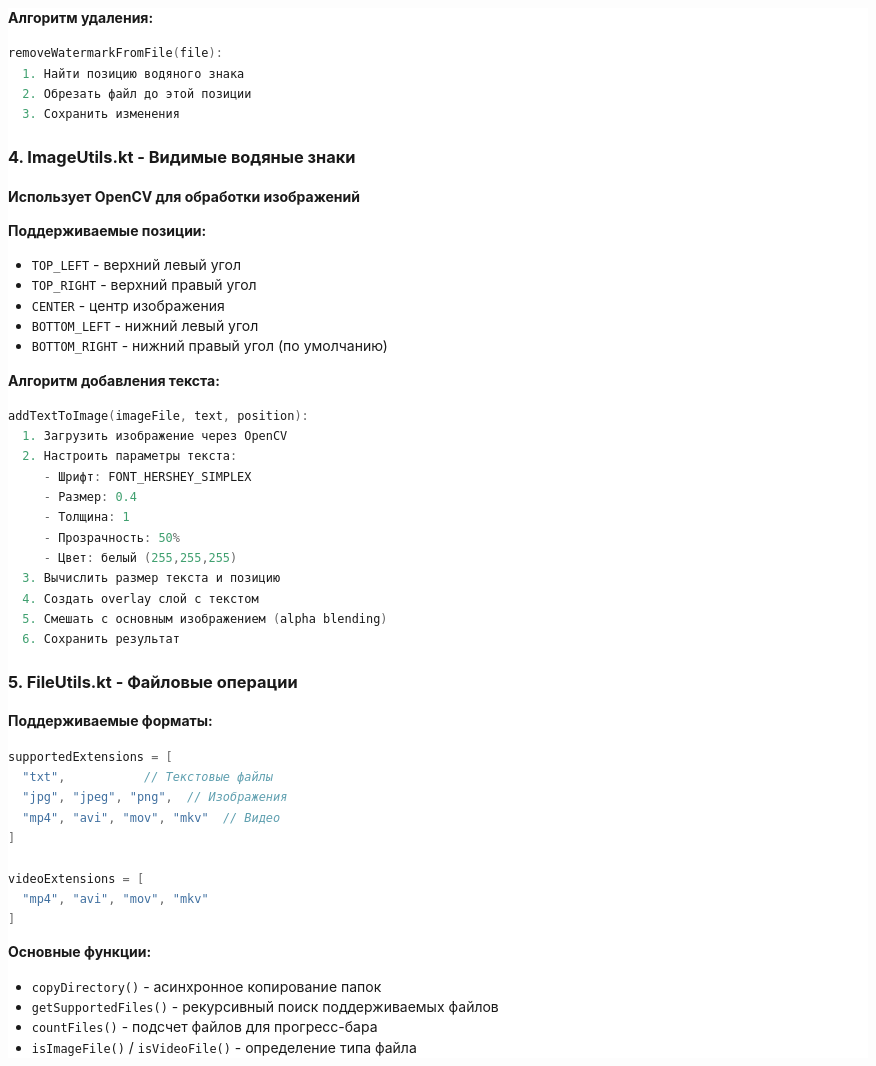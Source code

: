 **Алгоритм удаления:**
```kotlin
removeWatermarkFromFile(file):
  1. Найти позицию водяного знака
  2. Обрезать файл до этой позиции
  3. Сохранить изменения
```

### 4. ImageUtils.kt - Видимые водяные знаки

**Использует OpenCV для обработки изображений**

**Поддерживаемые позиции:**
- `TOP_LEFT` - верхний левый угол
- `TOP_RIGHT` - верхний правый угол
- `CENTER` - центр изображения
- `BOTTOM_LEFT` - нижний левый угол  
- `BOTTOM_RIGHT` - нижний правый угол (по умолчанию)

**Алгоритм добавления текста:**
```kotlin
addTextToImage(imageFile, text, position):
  1. Загрузить изображение через OpenCV
  2. Настроить параметры текста:
     - Шрифт: FONT_HERSHEY_SIMPLEX
     - Размер: 0.4
     - Толщина: 1
     - Прозрачность: 50%
     - Цвет: белый (255,255,255)
  3. Вычислить размер текста и позицию
  4. Создать overlay слой с текстом
  5. Смешать с основным изображением (alpha blending)
  6. Сохранить результат
```

### 5. FileUtils.kt - Файловые операции

**Поддерживаемые форматы:**
```kotlin
supportedExtensions = [
  "txt",           // Текстовые файлы
  "jpg", "jpeg", "png",  // Изображения
  "mp4", "avi", "mov", "mkv"  // Видео
]

videoExtensions = [
  "mp4", "avi", "mov", "mkv"
]
```

**Основные функции:**
- `copyDirectory()` - асинхронное копирование папок
- `getSupportedFiles()` - рекурсивный поиск поддерживаемых файлов
- `countFiles()` - подсчет файлов для прогресс-бара
- `isImageFile()` / `isVideoFile()` - определение типа файла
